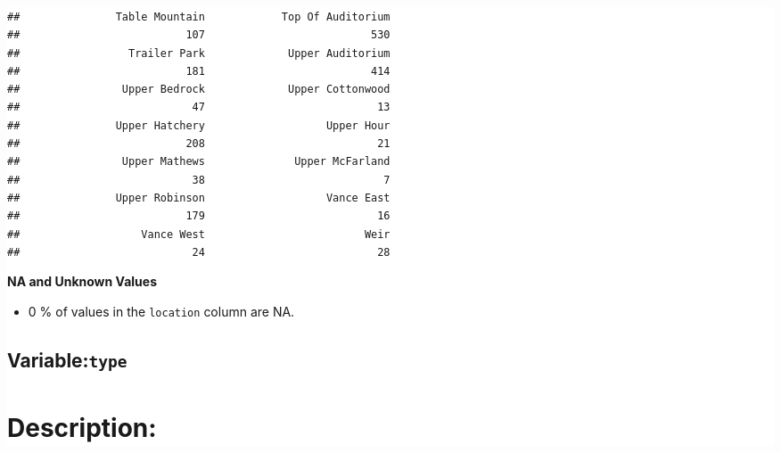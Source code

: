     ##               Table Mountain            Top Of Auditorium 
    ##                          107                          530 
    ##                 Trailer Park             Upper Auditorium 
    ##                          181                          414 
    ##                Upper Bedrock             Upper Cottonwood 
    ##                           47                           13 
    ##               Upper Hatchery                   Upper Hour 
    ##                          208                           21 
    ##                Upper Mathews              Upper McFarland 
    ##                           38                            7 
    ##               Upper Robinson                   Vance East 
    ##                          179                           16 
    ##                   Vance West                         Weir 
    ##                           24                           28

**NA and Unknown Values**

-   0 % of values in the `location` column are NA.

## Variable:`type`

# Description:
